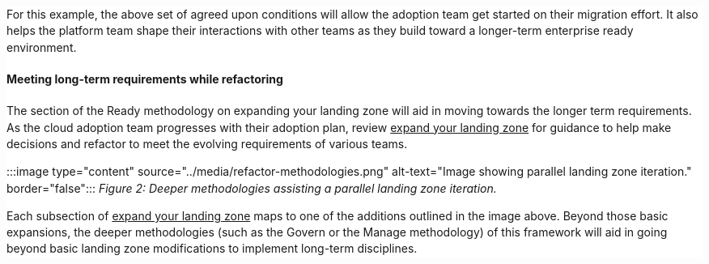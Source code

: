 For this example, the above set of agreed upon conditions will allow the adoption team get started on their migration effort. It also helps the platform team shape their interactions with other teams as they build toward a longer-term enterprise ready environment.

#### Meeting long-term requirements while refactoring

The section of the Ready methodology on expanding your landing zone will aid in moving towards the longer term requirements. As the cloud adoption team progresses with their adoption plan, review [expand your landing zone](https://docs.microsoft.com/azure/cloud-adoption-framework/ready/considerations/?azure-portal=true) for guidance to help make decisions and refactor to meet the evolving requirements of various teams.

:::image type="content" source="../media/refactor-methodologies.png" alt-text="Image showing parallel landing zone iteration." border="false":::
_Figure 2: Deeper methodologies assisting a parallel landing zone iteration._

Each subsection of [expand your landing zone](https://docs.microsoft.com/azure/cloud-adoption-framework/ready/considerations/?azure-portal=true) maps to one of the additions outlined in the image above. Beyond those basic expansions, the deeper methodologies (such as the Govern or the Manage methodology) of this framework will aid in going beyond basic landing zone modifications to implement long-term disciplines.
